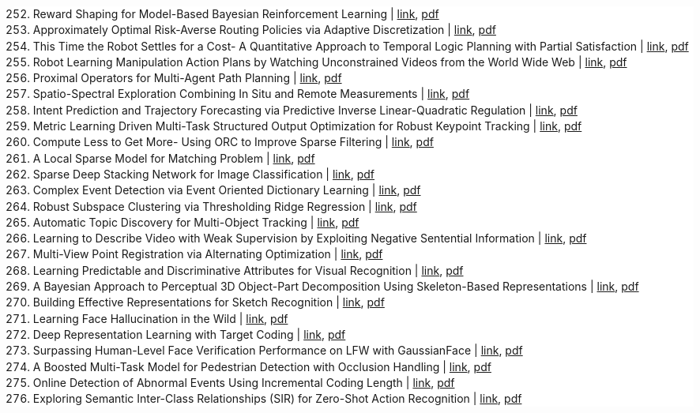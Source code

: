 252. Reward Shaping for Model-Based Bayesian Reinforcement Learning | [link](https://ojs.aaai.org/index.php/AAAI/article/view/9702), [pdf](https://ojs.aaai.org/index.php/AAAI/article/view/9702/9561)
253. Approximately Optimal Risk-Averse Routing Policies via Adaptive Discretization | [link](https://ojs.aaai.org/index.php/AAAI/article/view/9703), [pdf](https://ojs.aaai.org/index.php/AAAI/article/view/9703/9562)
254. This Time the Robot Settles for a Cost- A Quantitative Approach to Temporal Logic Planning with Partial Satisfaction | [link](https://ojs.aaai.org/index.php/AAAI/article/view/9670), [pdf](https://ojs.aaai.org/index.php/AAAI/article/view/9670/9529)
255. Robot Learning Manipulation Action Plans by Watching Unconstrained Videos from the World Wide Web | [link](https://ojs.aaai.org/index.php/AAAI/article/view/9671), [pdf](https://ojs.aaai.org/index.php/AAAI/article/view/9671/9530)
256. Proximal Operators for Multi-Agent Path Planning | [link](https://ojs.aaai.org/index.php/AAAI/article/view/9672), [pdf](https://ojs.aaai.org/index.php/AAAI/article/view/9672/9531)
257. Spatio-Spectral Exploration Combining In Situ and Remote Measurements | [link](https://ojs.aaai.org/index.php/AAAI/article/view/9673), [pdf](https://ojs.aaai.org/index.php/AAAI/article/view/9673/9532)
258. Intent Prediction and Trajectory Forecasting via Predictive Inverse Linear-Quadratic Regulation | [link](https://ojs.aaai.org/index.php/AAAI/article/view/9674), [pdf](https://ojs.aaai.org/index.php/AAAI/article/view/9674/9533)
259. Metric Learning Driven Multi-Task Structured Output Optimization for Robust Keypoint Tracking | [link](https://ojs.aaai.org/index.php/AAAI/article/view/9783), [pdf](https://ojs.aaai.org/index.php/AAAI/article/view/9783/9642)
260. Compute Less to Get More- Using ORC to Improve Sparse Filtering | [link](https://ojs.aaai.org/index.php/AAAI/article/view/9784), [pdf](https://ojs.aaai.org/index.php/AAAI/article/view/9784/9643)
261. A Local Sparse Model for Matching Problem | [link](https://ojs.aaai.org/index.php/AAAI/article/view/9785), [pdf](https://ojs.aaai.org/index.php/AAAI/article/view/9785/9644)
262. Sparse Deep Stacking Network for Image Classification | [link](https://ojs.aaai.org/index.php/AAAI/article/view/9786), [pdf](https://ojs.aaai.org/index.php/AAAI/article/view/9786/9645)
263. Complex Event Detection via Event Oriented Dictionary Learning | [link](https://ojs.aaai.org/index.php/AAAI/article/view/9787), [pdf](https://ojs.aaai.org/index.php/AAAI/article/view/9787/9646)
264. Robust Subspace Clustering via Thresholding Ridge Regression | [link](https://ojs.aaai.org/index.php/AAAI/article/view/9788), [pdf](https://ojs.aaai.org/index.php/AAAI/article/view/9788/9647)
265. Automatic Topic Discovery for Multi-Object Tracking | [link](https://ojs.aaai.org/index.php/AAAI/article/view/9789), [pdf](https://ojs.aaai.org/index.php/AAAI/article/view/9789/9648)
266. Learning to Describe Video with Weak Supervision by Exploiting Negative Sentential Information | [link](https://ojs.aaai.org/index.php/AAAI/article/view/9790), [pdf](https://ojs.aaai.org/index.php/AAAI/article/view/9790/9649)
267. Multi-View Point Registration via Alternating Optimization | [link](https://ojs.aaai.org/index.php/AAAI/article/view/9791), [pdf](https://ojs.aaai.org/index.php/AAAI/article/view/9791/9650)
268. Learning Predictable and Discriminative Attributes for Visual Recognition | [link](https://ojs.aaai.org/index.php/AAAI/article/view/9792), [pdf](https://ojs.aaai.org/index.php/AAAI/article/view/9792/9651)
269. A Bayesian Approach to Perceptual 3D Object-Part Decomposition Using Skeleton-Based Representations | [link](https://ojs.aaai.org/index.php/AAAI/article/view/9793), [pdf](https://ojs.aaai.org/index.php/AAAI/article/view/9793/9652)
270. Building Effective Representations for Sketch Recognition | [link](https://ojs.aaai.org/index.php/AAAI/article/view/9794), [pdf](https://ojs.aaai.org/index.php/AAAI/article/view/9794/9653)
271. Learning Face Hallucination in the Wild | [link](https://ojs.aaai.org/index.php/AAAI/article/view/9795), [pdf](https://ojs.aaai.org/index.php/AAAI/article/view/9795/9654)
272. Deep Representation Learning with Target Coding | [link](https://ojs.aaai.org/index.php/AAAI/article/view/9796), [pdf](https://ojs.aaai.org/index.php/AAAI/article/view/9796/9655)
273. Surpassing Human-Level Face Verification Performance on LFW with GaussianFace | [link](https://ojs.aaai.org/index.php/AAAI/article/view/9797), [pdf](https://ojs.aaai.org/index.php/AAAI/article/view/9797/9656)
274. A Boosted Multi-Task Model for Pedestrian Detection with Occlusion Handling | [link](https://ojs.aaai.org/index.php/AAAI/article/view/9798), [pdf](https://ojs.aaai.org/index.php/AAAI/article/view/9798/9657)
275. Online Detection of Abnormal Events Using Incremental Coding Length | [link](https://ojs.aaai.org/index.php/AAAI/article/view/9799), [pdf](https://ojs.aaai.org/index.php/AAAI/article/view/9799/9658)
276. Exploring Semantic Inter-Class Relationships (SIR) for Zero-Shot Action Recognition | [link](https://ojs.aaai.org/index.php/AAAI/article/view/9800), [pdf](https://ojs.aaai.org/index.php/AAAI/article/view/9800/9659)